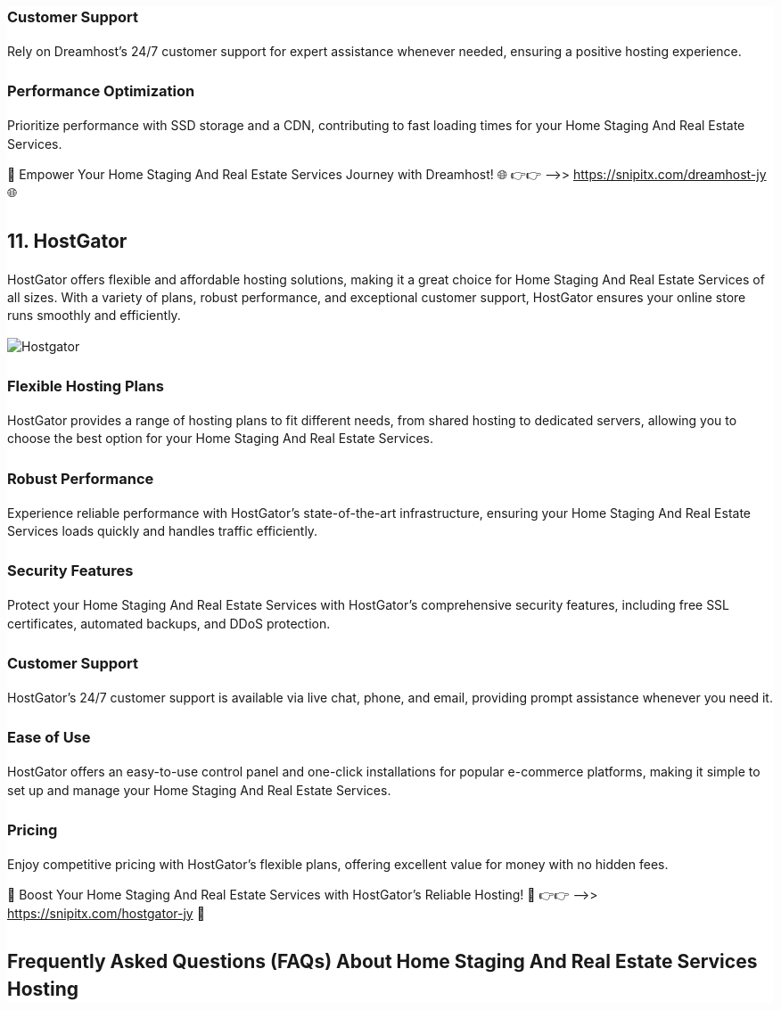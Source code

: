 ### Customer Support
Rely on Dreamhost’s 24/7 customer support for expert assistance whenever needed, ensuring a positive hosting experience.

### Performance Optimization
Prioritize performance with SSD storage and a CDN, contributing to fast loading times for your Home Staging And Real Estate Services.

🚀 Empower Your Home Staging And Real Estate Services Journey with Dreamhost! 🌐
👉👉 -->> https://snipitx.com/dreamhost-jy 🌐

## 11. HostGator

HostGator offers flexible and affordable hosting solutions, making it a great choice for Home Staging And Real Estate Services of all sizes. With a variety of plans, robust performance, and exceptional customer support, HostGator ensures your online store runs smoothly and efficiently.

![Hostgator](https://i.imgur.com/SNC0dSu.jpeg "Hostgator Hosting")

### Flexible Hosting Plans
HostGator provides a range of hosting plans to fit different needs, from shared hosting to dedicated servers, allowing you to choose the best option for your Home Staging And Real Estate Services.

### Robust Performance
Experience reliable performance with HostGator’s state-of-the-art infrastructure, ensuring your Home Staging And Real Estate Services loads quickly and handles traffic efficiently.

### Security Features
Protect your Home Staging And Real Estate Services with HostGator’s comprehensive security features, including free SSL certificates, automated backups, and DDoS protection.

### Customer Support
HostGator’s 24/7 customer support is available via live chat, phone, and email, providing prompt assistance whenever you need it.

### Ease of Use
HostGator offers an easy-to-use control panel and one-click installations for popular e-commerce platforms, making it simple to set up and manage your Home Staging And Real Estate Services.

### Pricing
Enjoy competitive pricing with HostGator’s flexible plans, offering excellent value for money with no hidden fees.

🌟 Boost Your Home Staging And Real Estate Services with HostGator’s Reliable Hosting! 🚀
👉👉 -->> https://snipitx.com/hostgator-jy 🚀

## Frequently Asked Questions (FAQs) About Home Staging And Real Estate Services Hosting

